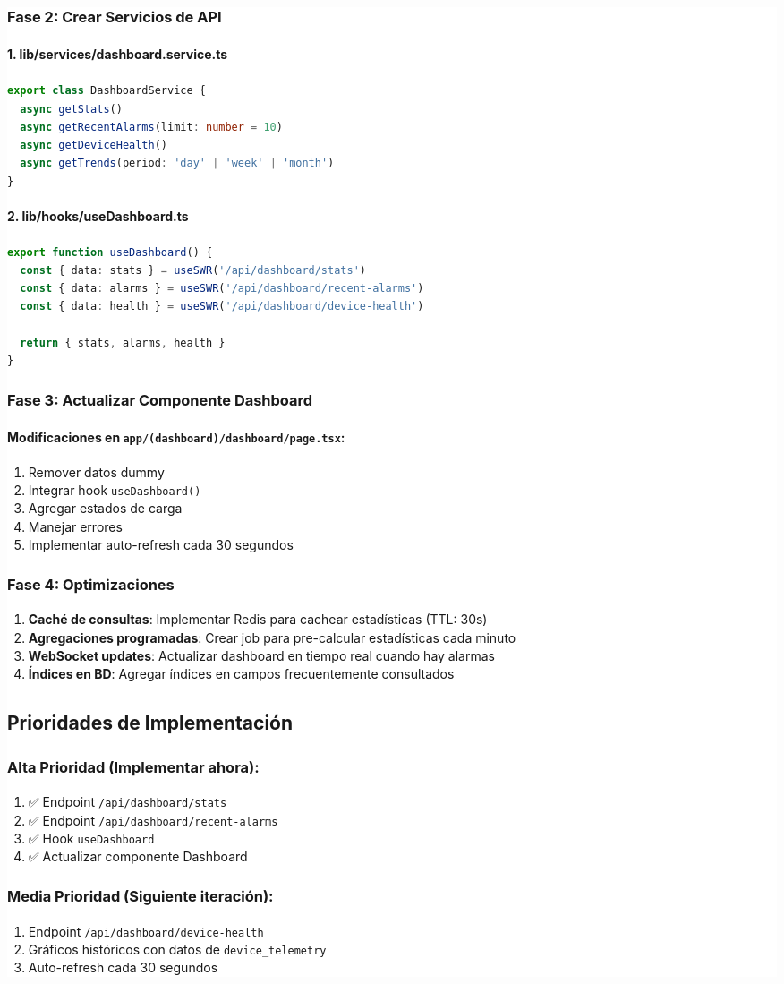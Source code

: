 ### Fase 2: Crear Servicios de API

#### 1. **lib/services/dashboard.service.ts**
```typescript
export class DashboardService {
  async getStats()
  async getRecentAlarms(limit: number = 10)
  async getDeviceHealth()
  async getTrends(period: 'day' | 'week' | 'month')
}
```

#### 2. **lib/hooks/useDashboard.ts**
```typescript
export function useDashboard() {
  const { data: stats } = useSWR('/api/dashboard/stats')
  const { data: alarms } = useSWR('/api/dashboard/recent-alarms')
  const { data: health } = useSWR('/api/dashboard/device-health')
  
  return { stats, alarms, health }
}
```

### Fase 3: Actualizar Componente Dashboard

#### Modificaciones en `app/(dashboard)/dashboard/page.tsx`:
1. Remover datos dummy
2. Integrar hook `useDashboard()`
3. Agregar estados de carga
4. Manejar errores
5. Implementar auto-refresh cada 30 segundos

### Fase 4: Optimizaciones

1. **Caché de consultas**: Implementar Redis para cachear estadísticas (TTL: 30s)
2. **Agregaciones programadas**: Crear job para pre-calcular estadísticas cada minuto
3. **WebSocket updates**: Actualizar dashboard en tiempo real cuando hay alarmas
4. **Índices en BD**: Agregar índices en campos frecuentemente consultados

## Prioridades de Implementación

### Alta Prioridad (Implementar ahora):
1. ✅ Endpoint `/api/dashboard/stats`
2. ✅ Endpoint `/api/dashboard/recent-alarms`
3. ✅ Hook `useDashboard`
4. ✅ Actualizar componente Dashboard

### Media Prioridad (Siguiente iteración):
1. Endpoint `/api/dashboard/device-health`
2. Gráficos históricos con datos de `device_telemetry`
3. Auto-refresh cada 30 segundos

